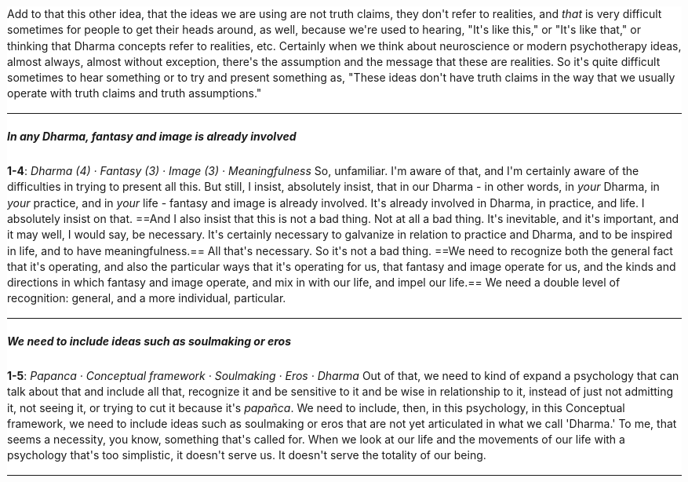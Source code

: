 <span class="paragraph">Add to that this other idea, that the ideas we are using are not truth claims, they don't refer to realities, and _that_ is very difficult sometimes for people to get their heads around, as well, because we're used to hearing, "It's like this," or "It's like that," or thinking that <a data-href="Dharma" class="internal-link">Dharma</a> concepts refer to realities, etc. Certainly when we think about <a data-href="neuroscience" class="internal-link">neuroscience</a> or modern psychotherapy ideas, almost always, almost without exception, there's the assumption and the message that these are realities. So it's quite difficult sometimes to hear something or to try and present something as, "These ideas don't have truth claims in the way that we usually operate with truth claims and truth assumptions."</span>

---
##### In any Dharma, fantasy and image is already involved
<span class="counts">**<a aria-label-position="top" aria-label="0121 Dilemmas and Delineations - How did we get here Part 4 > ^1-4" data-href="0121 Dilemmas and Delineations - How did we get here Part 4#^1-4" class="internal-link">1-4</a>**: _<a data-href="Dharma" class="internal-link">Dharma</a> (4) · <a data-href="Fantasy" class="internal-link">Fantasy</a> (3) · <a data-href="Image" class="internal-link">Image</a> (3) · <a data-href="Meaningfulness" class="internal-link">Meaningfulness</a>_</span>
<audio controls preload=metadata style=" width:300px;" controlslist="nodownload"><source src="https://dharmaseed.org/talks/40166/20170121-Rob_Burbea-GAIA-dilemmas_and_delineations_how_did_we_get_em_here_em_part_4-40166.mp3#t=03:50" type="audio/mpeg">???</audio>
<span class="paragraph">So, unfamiliar. I'm aware of that, and I'm certainly aware of the difficulties in trying to present all this. But still, I insist, absolutely insist, that in our <a data-href="Dharma" class="internal-link">Dharma</a> - in other words, in _your_ <a data-href="Dharma" class="internal-link">Dharma</a>, in _your_ practice, and in _your_ life - <a data-href="fantasy" class="internal-link">fantasy</a> and <a data-href="image" class="internal-link">image</a> is already involved. It's already involved in <a data-href="Dharma" class="internal-link">Dharma</a>, in practice, and life. I absolutely insist on that. ==And I also insist that this is not a bad thing. Not at all a bad thing. It's inevitable, and it's important, and it may well, I would say, be necessary. It's certainly necessary to galvanize in relation to practice and <a data-href="Dharma" class="internal-link">Dharma</a>, and to be inspired in life, and to have meaningfulness.== All that's necessary. So it's not a bad thing. ==We need to recognize both the general fact that it's operating, and also the particular ways that it's operating for us, that <a data-href="fantasy" class="internal-link">fantasy</a> and <a data-href="image" class="internal-link">image</a> operate for us, and the kinds and directions in which <a data-href="fantasy" class="internal-link">fantasy</a> and <a data-href="image" class="internal-link">image</a> operate, and mix in with our life, and impel our life.== We need a double level of recognition: general, and a more individual, particular.</span>

---
##### We need to include ideas such as soulmaking or eros
<span class="counts">**<a aria-label-position="top" aria-label="0121 Dilemmas and Delineations - How did we get here Part 4 > ^1-5" data-href="0121 Dilemmas and Delineations - How did we get here Part 4#^1-5" class="internal-link">1-5</a>**: _<a data-href="Papanca" class="internal-link">Papanca</a> · <a data-href="Conceptual framework" class="internal-link">Conceptual framework</a> · <a data-href="Soulmaking" class="internal-link">Soulmaking</a> · <a data-href="Eros" class="internal-link">Eros</a> · <a data-href="Dharma" class="internal-link">Dharma</a>_</span>
<audio controls preload=metadata style=" width:300px;" controlslist="nodownload"><source src="https://dharmaseed.org/talks/40166/20170121-Rob_Burbea-GAIA-dilemmas_and_delineations_how_did_we_get_em_here_em_part_4-40166.mp3#t=05:16" type="audio/mpeg">???</audio>
<span class="paragraph">Out of that, we need to kind of expand a psychology that can talk about that and include all that, recognize it and be sensitive to it and be wise in relationship to it, instead of just not admitting it, not seeing it, or trying to cut it because it's _<a aria-label-position="top" aria-label="Papanca" data-href="Papanca" class="internal-link">papañca</a>_. We need to include, then, in this psychology, in this <a data-href="Conceptual framework" class="internal-link">Conceptual framework</a>, we need to include ideas such as <a data-href="soulmaking" class="internal-link">soulmaking</a> or <a data-href="eros" class="internal-link">eros</a> that are not yet articulated in what we call '<a data-href="Dharma" class="internal-link">Dharma</a>.' To me, that seems a necessity, you know, something that's called for. When we look at our life and the movements of our life with a psychology that's too simplistic, it doesn't serve us. It doesn't serve the totality of our being.</span>

---